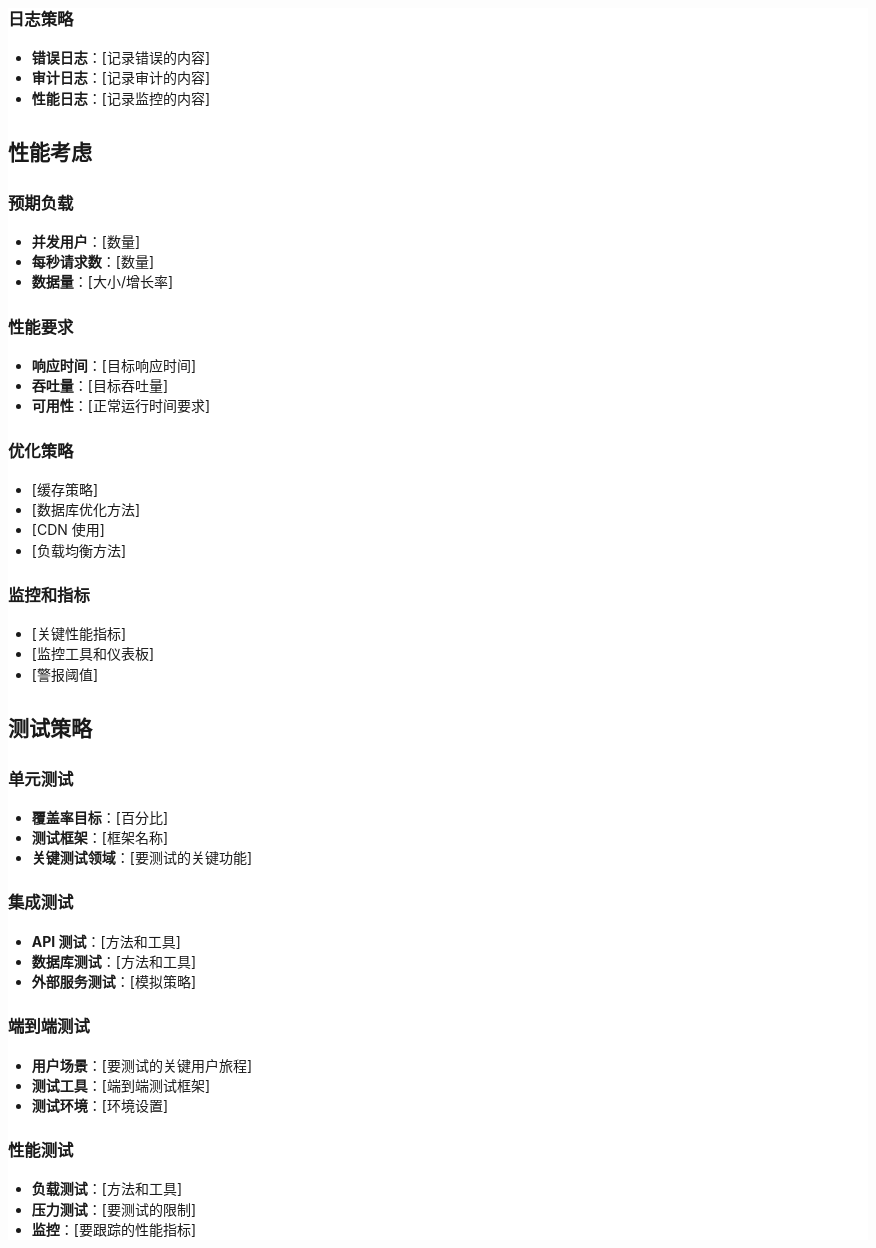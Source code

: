 ### 日志策略
- **错误日志**：[记录错误的内容]
- **审计日志**：[记录审计的内容]
- **性能日志**：[记录监控的内容]

## 性能考虑

### 预期负载
- **并发用户**：[数量]
- **每秒请求数**：[数量]
- **数据量**：[大小/增长率]

### 性能要求
- **响应时间**：[目标响应时间]
- **吞吐量**：[目标吞吐量]
- **可用性**：[正常运行时间要求]

### 优化策略
- [缓存策略]
- [数据库优化方法]
- [CDN 使用]
- [负载均衡方法]

### 监控和指标
- [关键性能指标]
- [监控工具和仪表板]
- [警报阈值]

## 测试策略

### 单元测试
- **覆盖率目标**：[百分比]
- **测试框架**：[框架名称]
- **关键测试领域**：[要测试的关键功能]

### 集成测试
- **API 测试**：[方法和工具]
- **数据库测试**：[方法和工具]
- **外部服务测试**：[模拟策略]

### 端到端测试
- **用户场景**：[要测试的关键用户旅程]
- **测试工具**：[端到端测试框架]
- **测试环境**：[环境设置]

### 性能测试
- **负载测试**：[方法和工具]
- **压力测试**：[要测试的限制]
- **监控**：[要跟踪的性能指标]
